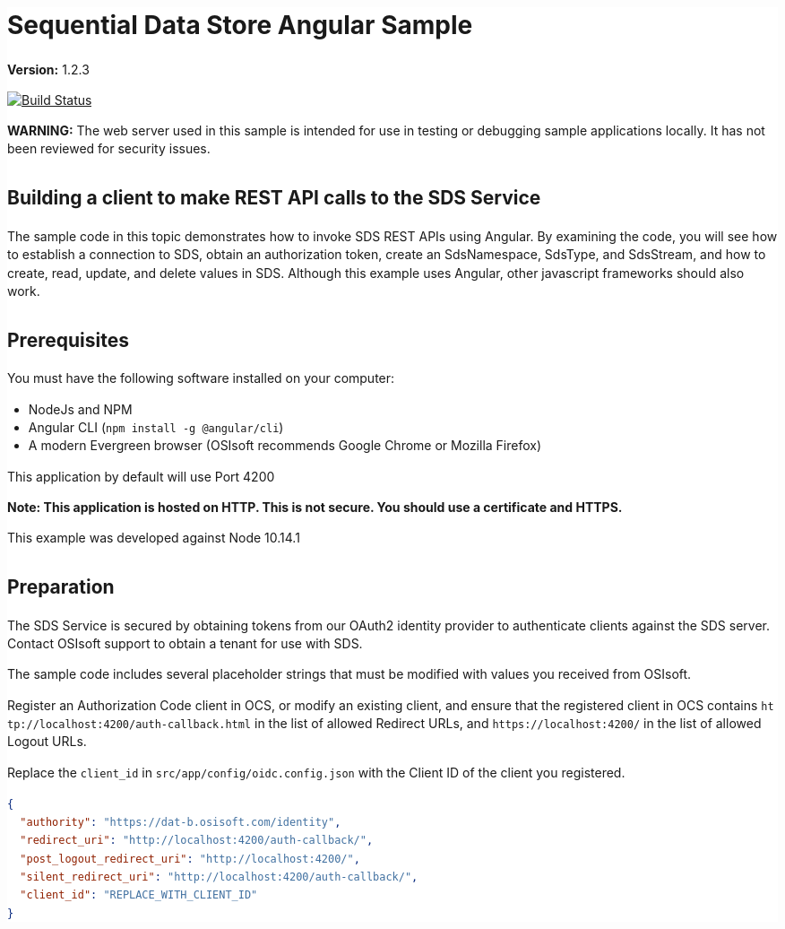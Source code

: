 ﻿# Sequential Data Store Angular Sample

**Version:** 1.2.3

[![Build Status](https://dev.azure.com/osieng/engineering/_apis/build/status/product-readiness/OCS/SDS_Angular?branchName=master)](https://dev.azure.com/osieng/engineering/_build?definitionId=921&branchName=master)

**WARNING:** The web server used in this sample is intended for use in testing or debugging sample applications locally. It has not been reviewed for security issues.

## Building a client to make REST API calls to the SDS Service

The sample code in this topic demonstrates how to invoke SDS REST APIs using Angular. By examining the code, you will see how to establish a connection to SDS, obtain an authorization token, create an SdsNamespace, SdsType, and SdsStream, and how to create, read, update, and delete values in SDS. Although this example uses Angular, other javascript frameworks should also work.

## Prerequisites

You must have the following software installed on your computer:

- NodeJs and NPM
- Angular CLI (`npm install -g @angular/cli`)
- A modern Evergreen browser (OSIsoft recommends Google Chrome or Mozilla Firefox)

This application by default will use Port 4200

**Note: This application is hosted on HTTP. This is not secure. You should use a certificate and HTTPS.**

This example was developed against Node 10.14.1

## Preparation

The SDS Service is secured by obtaining tokens from our OAuth2 identity provider to authenticate clients against the SDS server. Contact OSIsoft support to obtain a tenant for use with SDS.

The sample code includes several placeholder strings that must be modified with values you received from OSIsoft.

Register an Authorization Code client in OCS, or modify an existing client, and ensure that the registered client in OCS contains `http://localhost:4200/auth-callback.html` in the list of allowed Redirect URLs, and `https://localhost:4200/` in the list of allowed Logout URLs.

Replace the `client_id` in `src/app/config/oidc.config.json` with the Client ID of the client you registered.

```json
{
  "authority": "https://dat-b.osisoft.com/identity",
  "redirect_uri": "http://localhost:4200/auth-callback/",
  "post_logout_redirect_uri": "http://localhost:4200/",
  "silent_redirect_uri": "http://localhost:4200/auth-callback/",
  "client_id": "REPLACE_WITH_CLIENT_ID"
}
```

